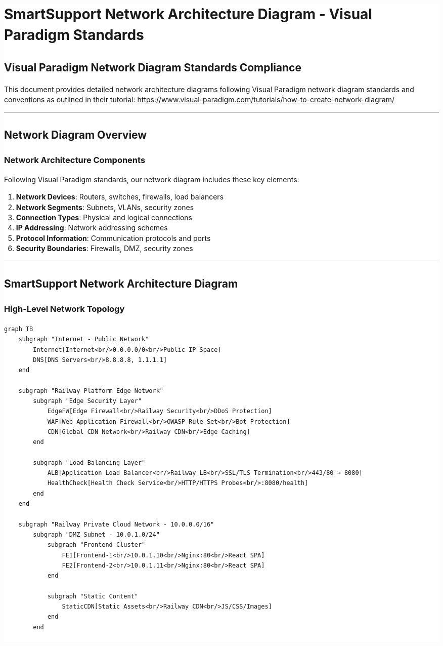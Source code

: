 # SmartSupport Network Architecture Diagram - Visual Paradigm Standards

## Visual Paradigm Network Diagram Standards Compliance

This document provides detailed network architecture diagrams following Visual Paradigm network diagram standards and conventions as outlined in their tutorial: https://www.visual-paradigm.com/tutorials/how-to-create-network-diagram/

---

## Network Diagram Overview

### Network Architecture Components

Following Visual Paradigm standards, our network diagram includes these key elements:

1. **Network Devices**: Routers, switches, firewalls, load balancers
2. **Network Segments**: Subnets, VLANs, security zones
3. **Connection Types**: Physical and logical connections
4. **IP Addressing**: Network addressing schemes
5. **Protocol Information**: Communication protocols and ports
6. **Security Boundaries**: Firewalls, DMZ, security zones

---

## SmartSupport Network Architecture Diagram

### High-Level Network Topology

```mermaid
graph TB
    subgraph "Internet - Public Network"
        Internet[Internet<br/>0.0.0.0/0<br/>Public IP Space]
        DNS[DNS Servers<br/>8.8.8.8, 1.1.1.1]
    end
    
    subgraph "Railway Platform Edge Network"
        subgraph "Edge Security Layer"
            EdgeFW[Edge Firewall<br/>Railway Security<br/>DDoS Protection]
            WAF[Web Application Firewall<br/>OWASP Rule Set<br/>Bot Protection]
            CDN[Global CDN Network<br/>Railway CDN<br/>Edge Caching]
        end
        
        subgraph "Load Balancing Layer"
            ALB[Application Load Balancer<br/>Railway LB<br/>SSL/TLS Termination<br/>443/80 → 8080]
            HealthCheck[Health Check Service<br/>HTTP/HTTPS Probes<br/>:8080/health]
        end
    end
    
    subgraph "Railway Private Cloud Network - 10.0.0.0/16"
        subgraph "DMZ Subnet - 10.0.1.0/24"
            subgraph "Frontend Cluster"
                FE1[Frontend-1<br/>10.0.1.10<br/>Nginx:80<br/>React SPA]
                FE2[Frontend-2<br/>10.0.1.11<br/>Nginx:80<br/>React SPA]
            end
            
            subgraph "Static Content"
                StaticCDN[Static Assets<br/>Railway CDN<br/>JS/CSS/Images]
            end
        end
        
```